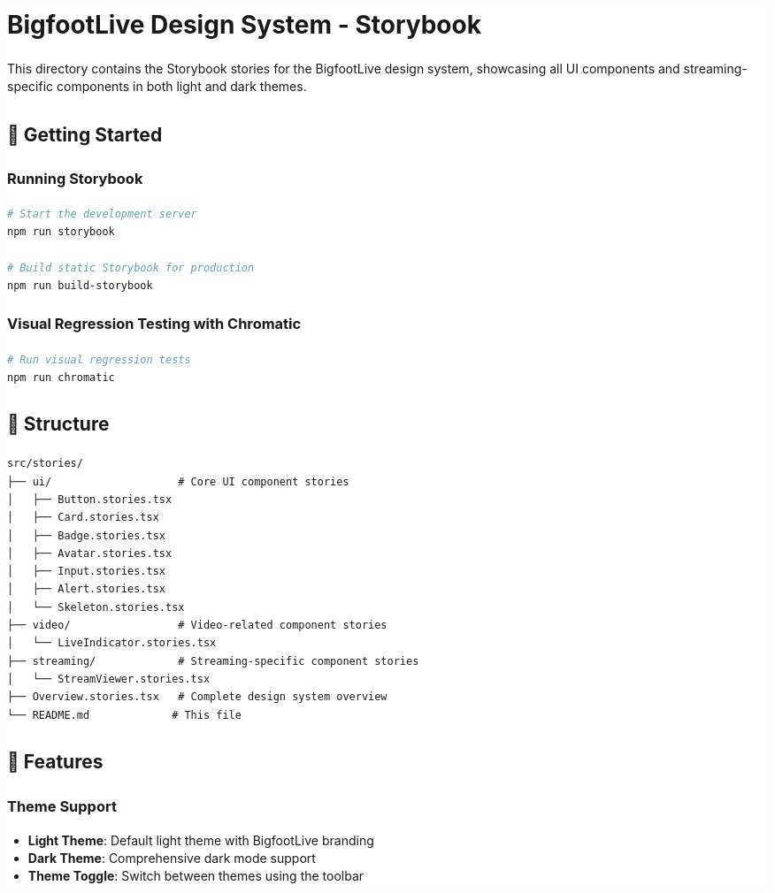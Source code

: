 # BigfootLive Design System - Storybook

This directory contains the Storybook stories for the BigfootLive design system, showcasing all UI components and streaming-specific components in both light and dark themes.

## 🚀 Getting Started

### Running Storybook

```bash
# Start the development server
npm run storybook

# Build static Storybook for production
npm run build-storybook
```

### Visual Regression Testing with Chromatic

```bash
# Run visual regression tests
npm run chromatic
```

## 📁 Structure

```
src/stories/
├── ui/                    # Core UI component stories
│   ├── Button.stories.tsx
│   ├── Card.stories.tsx
│   ├── Badge.stories.tsx
│   ├── Avatar.stories.tsx
│   ├── Input.stories.tsx
│   ├── Alert.stories.tsx
│   └── Skeleton.stories.tsx
├── video/                 # Video-related component stories
│   └── LiveIndicator.stories.tsx
├── streaming/             # Streaming-specific component stories
│   └── StreamViewer.stories.tsx
├── Overview.stories.tsx   # Complete design system overview
└── README.md             # This file
```

## 🎨 Features

### Theme Support
- **Light Theme**: Default light theme with BigfootLive branding
- **Dark Theme**: Comprehensive dark mode support
- **Theme Toggle**: Switch between themes using the toolbar
